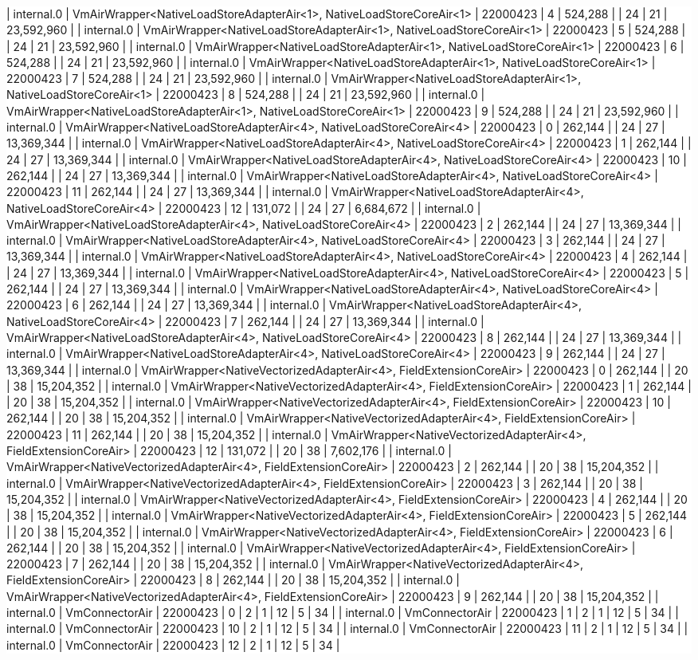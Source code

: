 | internal.0 | VmAirWrapper<NativeLoadStoreAdapterAir<1>, NativeLoadStoreCoreAir<1> | 22000423 | 4 | 524,288 |  | 24 | 21 | 23,592,960 | 
| internal.0 | VmAirWrapper<NativeLoadStoreAdapterAir<1>, NativeLoadStoreCoreAir<1> | 22000423 | 5 | 524,288 |  | 24 | 21 | 23,592,960 | 
| internal.0 | VmAirWrapper<NativeLoadStoreAdapterAir<1>, NativeLoadStoreCoreAir<1> | 22000423 | 6 | 524,288 |  | 24 | 21 | 23,592,960 | 
| internal.0 | VmAirWrapper<NativeLoadStoreAdapterAir<1>, NativeLoadStoreCoreAir<1> | 22000423 | 7 | 524,288 |  | 24 | 21 | 23,592,960 | 
| internal.0 | VmAirWrapper<NativeLoadStoreAdapterAir<1>, NativeLoadStoreCoreAir<1> | 22000423 | 8 | 524,288 |  | 24 | 21 | 23,592,960 | 
| internal.0 | VmAirWrapper<NativeLoadStoreAdapterAir<1>, NativeLoadStoreCoreAir<1> | 22000423 | 9 | 524,288 |  | 24 | 21 | 23,592,960 | 
| internal.0 | VmAirWrapper<NativeLoadStoreAdapterAir<4>, NativeLoadStoreCoreAir<4> | 22000423 | 0 | 262,144 |  | 24 | 27 | 13,369,344 | 
| internal.0 | VmAirWrapper<NativeLoadStoreAdapterAir<4>, NativeLoadStoreCoreAir<4> | 22000423 | 1 | 262,144 |  | 24 | 27 | 13,369,344 | 
| internal.0 | VmAirWrapper<NativeLoadStoreAdapterAir<4>, NativeLoadStoreCoreAir<4> | 22000423 | 10 | 262,144 |  | 24 | 27 | 13,369,344 | 
| internal.0 | VmAirWrapper<NativeLoadStoreAdapterAir<4>, NativeLoadStoreCoreAir<4> | 22000423 | 11 | 262,144 |  | 24 | 27 | 13,369,344 | 
| internal.0 | VmAirWrapper<NativeLoadStoreAdapterAir<4>, NativeLoadStoreCoreAir<4> | 22000423 | 12 | 131,072 |  | 24 | 27 | 6,684,672 | 
| internal.0 | VmAirWrapper<NativeLoadStoreAdapterAir<4>, NativeLoadStoreCoreAir<4> | 22000423 | 2 | 262,144 |  | 24 | 27 | 13,369,344 | 
| internal.0 | VmAirWrapper<NativeLoadStoreAdapterAir<4>, NativeLoadStoreCoreAir<4> | 22000423 | 3 | 262,144 |  | 24 | 27 | 13,369,344 | 
| internal.0 | VmAirWrapper<NativeLoadStoreAdapterAir<4>, NativeLoadStoreCoreAir<4> | 22000423 | 4 | 262,144 |  | 24 | 27 | 13,369,344 | 
| internal.0 | VmAirWrapper<NativeLoadStoreAdapterAir<4>, NativeLoadStoreCoreAir<4> | 22000423 | 5 | 262,144 |  | 24 | 27 | 13,369,344 | 
| internal.0 | VmAirWrapper<NativeLoadStoreAdapterAir<4>, NativeLoadStoreCoreAir<4> | 22000423 | 6 | 262,144 |  | 24 | 27 | 13,369,344 | 
| internal.0 | VmAirWrapper<NativeLoadStoreAdapterAir<4>, NativeLoadStoreCoreAir<4> | 22000423 | 7 | 262,144 |  | 24 | 27 | 13,369,344 | 
| internal.0 | VmAirWrapper<NativeLoadStoreAdapterAir<4>, NativeLoadStoreCoreAir<4> | 22000423 | 8 | 262,144 |  | 24 | 27 | 13,369,344 | 
| internal.0 | VmAirWrapper<NativeLoadStoreAdapterAir<4>, NativeLoadStoreCoreAir<4> | 22000423 | 9 | 262,144 |  | 24 | 27 | 13,369,344 | 
| internal.0 | VmAirWrapper<NativeVectorizedAdapterAir<4>, FieldExtensionCoreAir> | 22000423 | 0 | 262,144 |  | 20 | 38 | 15,204,352 | 
| internal.0 | VmAirWrapper<NativeVectorizedAdapterAir<4>, FieldExtensionCoreAir> | 22000423 | 1 | 262,144 |  | 20 | 38 | 15,204,352 | 
| internal.0 | VmAirWrapper<NativeVectorizedAdapterAir<4>, FieldExtensionCoreAir> | 22000423 | 10 | 262,144 |  | 20 | 38 | 15,204,352 | 
| internal.0 | VmAirWrapper<NativeVectorizedAdapterAir<4>, FieldExtensionCoreAir> | 22000423 | 11 | 262,144 |  | 20 | 38 | 15,204,352 | 
| internal.0 | VmAirWrapper<NativeVectorizedAdapterAir<4>, FieldExtensionCoreAir> | 22000423 | 12 | 131,072 |  | 20 | 38 | 7,602,176 | 
| internal.0 | VmAirWrapper<NativeVectorizedAdapterAir<4>, FieldExtensionCoreAir> | 22000423 | 2 | 262,144 |  | 20 | 38 | 15,204,352 | 
| internal.0 | VmAirWrapper<NativeVectorizedAdapterAir<4>, FieldExtensionCoreAir> | 22000423 | 3 | 262,144 |  | 20 | 38 | 15,204,352 | 
| internal.0 | VmAirWrapper<NativeVectorizedAdapterAir<4>, FieldExtensionCoreAir> | 22000423 | 4 | 262,144 |  | 20 | 38 | 15,204,352 | 
| internal.0 | VmAirWrapper<NativeVectorizedAdapterAir<4>, FieldExtensionCoreAir> | 22000423 | 5 | 262,144 |  | 20 | 38 | 15,204,352 | 
| internal.0 | VmAirWrapper<NativeVectorizedAdapterAir<4>, FieldExtensionCoreAir> | 22000423 | 6 | 262,144 |  | 20 | 38 | 15,204,352 | 
| internal.0 | VmAirWrapper<NativeVectorizedAdapterAir<4>, FieldExtensionCoreAir> | 22000423 | 7 | 262,144 |  | 20 | 38 | 15,204,352 | 
| internal.0 | VmAirWrapper<NativeVectorizedAdapterAir<4>, FieldExtensionCoreAir> | 22000423 | 8 | 262,144 |  | 20 | 38 | 15,204,352 | 
| internal.0 | VmAirWrapper<NativeVectorizedAdapterAir<4>, FieldExtensionCoreAir> | 22000423 | 9 | 262,144 |  | 20 | 38 | 15,204,352 | 
| internal.0 | VmConnectorAir | 22000423 | 0 | 2 | 1 | 12 | 5 | 34 | 
| internal.0 | VmConnectorAir | 22000423 | 1 | 2 | 1 | 12 | 5 | 34 | 
| internal.0 | VmConnectorAir | 22000423 | 10 | 2 | 1 | 12 | 5 | 34 | 
| internal.0 | VmConnectorAir | 22000423 | 11 | 2 | 1 | 12 | 5 | 34 | 
| internal.0 | VmConnectorAir | 22000423 | 12 | 2 | 1 | 12 | 5 | 34 | 